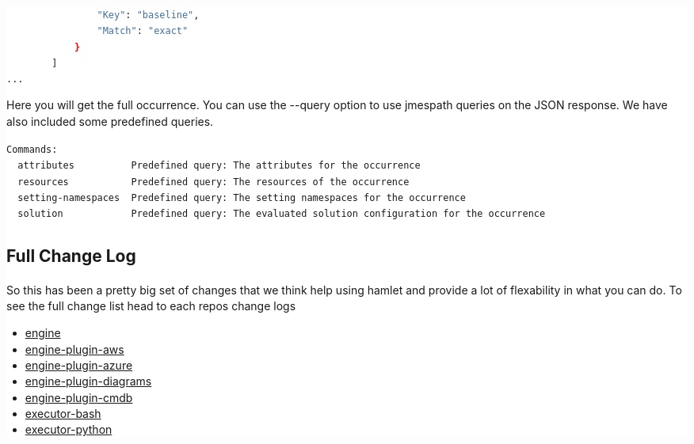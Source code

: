 ```bash
                "Key": "baseline",
                "Match": "exact"
            }
        ]
...
```

Here you will get the full occurrence. You can use the --query option to use jmespath queries on the JSON response. We have also included some predefined queries.

```bash
Commands:
  attributes          Predefined query: The attributes for the occurrence
  resources           Predefined query: The resources of the occurrence
  setting-namespaces  Predefined query: The setting namespaces for the occurrence
  solution            Predefined query: The evaluated solution configuration for the occurrence
```

## Full Change Log

So this has been a pretty big set of changes that we think help using hamlet and provide a lot of flexability in what you can do. To see the full change list head to each repos change logs

- [engine](https://github.com/hamlet-io/engine/blob/8.1.2/CHANGELOG.md)
- [engine-plugin-aws](https://github.com/hamlet-io/engine-plugin-aws/blob/8.1.2/CHANGELOG.md)
- [engine-plugin-azure](https://github.com/hamlet-io/engine-plugin-azure/blob/8.1.2/CHANGELOG.md)
- [engine-plugin-diagrams](https://github.com/hamlet-io/engine-plugin-diagrams/blob/8.1.2/CHANGELOG.md)
- [engine-plugin-cmdb](https://github.com/hamlet-io/engine-plugin-cmdb/blob/8.1.2/CHANGELOG.md)
- [executor-bash](https://github.com/hamlet-io/executor-bash/blob/8.1.2/CHANGELOG.md)
- [executor-python](https://github.com/hamlet-io/executor-python/blob/8.1.2/CHANGELOG.md)
